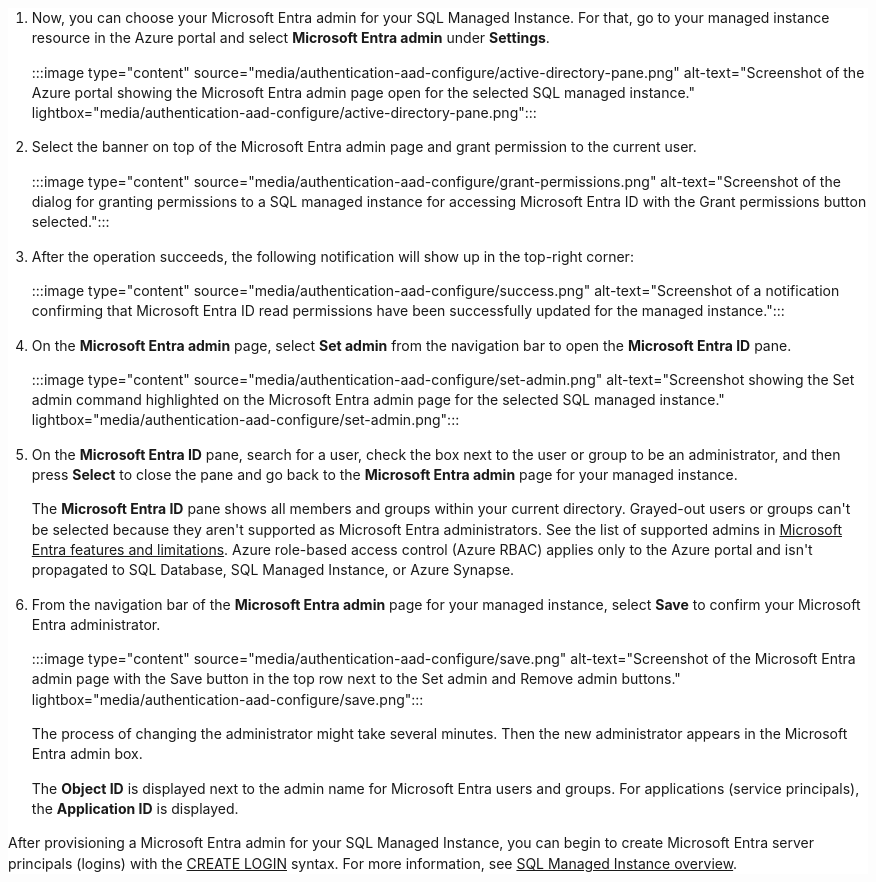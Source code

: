 1. Now, you can choose your Microsoft Entra admin for your SQL Managed Instance. For that, go to your managed instance resource in the Azure portal and select **Microsoft Entra admin** under **Settings**.

   :::image type="content" source="media/authentication-aad-configure/active-directory-pane.png" alt-text="Screenshot of the Azure portal showing the Microsoft Entra admin page open for the selected SQL managed instance." lightbox="media/authentication-aad-configure/active-directory-pane.png":::

1. Select the banner on top of the Microsoft Entra admin page and grant permission to the current user.

    :::image type="content" source="media/authentication-aad-configure/grant-permissions.png" alt-text="Screenshot of the dialog for granting permissions to a SQL managed instance for accessing Microsoft Entra ID with the Grant permissions button selected.":::

1. After the operation succeeds, the following notification will show up in the top-right corner:

    :::image type="content" source="media/authentication-aad-configure/success.png" alt-text="Screenshot of a notification confirming that Microsoft Entra ID read permissions have been successfully updated for the managed instance.":::

1. On the **Microsoft Entra admin** page, select **Set admin** from the navigation bar to open the **Microsoft Entra ID** pane.

    :::image type="content" source="media/authentication-aad-configure/set-admin.png" alt-text="Screenshot showing the Set admin command highlighted on the Microsoft Entra admin page for the selected SQL managed instance." lightbox="media/authentication-aad-configure/set-admin.png":::

1. On the **Microsoft Entra ID** pane, search for a user, check the box next to the user or group to be an administrator, and then press **Select** to close the pane and go back to the **Microsoft Entra admin** page for your managed instance.

   The **Microsoft Entra ID** pane shows all members and groups within your current directory. Grayed-out users or groups can't be selected because they aren't supported as Microsoft Entra administrators. See the list of supported admins in [Microsoft Entra features and limitations](./authentication-aad-overview.md#azure-ad-features-and-limitations). Azure role-based access control (Azure RBAC) applies only to the Azure portal and isn't propagated to SQL Database, SQL Managed Instance, or Azure Synapse.

1. From the navigation bar of the **Microsoft Entra admin** page for your managed instance, select **Save** to confirm your Microsoft Entra administrator.

    :::image type="content" source="media/authentication-aad-configure/save.png" alt-text="Screenshot of the Microsoft Entra admin page with the Save button in the top row next to the Set admin and Remove admin buttons." lightbox="media/authentication-aad-configure/save.png":::

    The process of changing the administrator might take several minutes. Then the new administrator appears in the Microsoft Entra admin box.

    The **Object ID** is displayed next to the admin name for Microsoft Entra users and groups. For applications (service principals), the **Application ID** is displayed.

After provisioning a Microsoft Entra admin for your SQL Managed Instance, you can begin to create Microsoft Entra server principals (logins) with the [CREATE LOGIN](/sql/t-sql/statements/create-login-transact-sql?view=azuresqldb-mi-current&preserve-view=true) syntax. For more information, see [SQL Managed Instance overview](../managed-instance/sql-managed-instance-paas-overview.md#azure-active-directory-integration).
